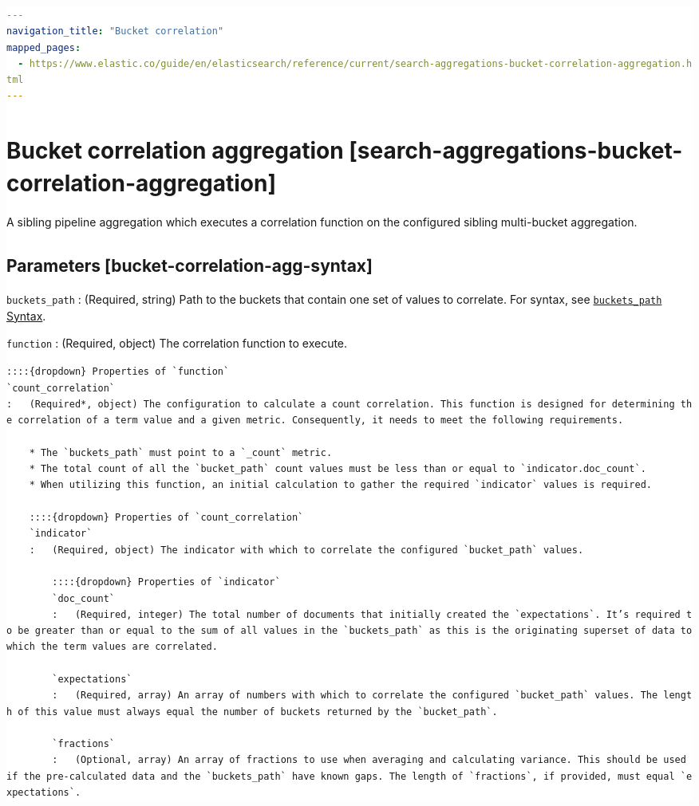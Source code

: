 ```yaml
---
navigation_title: "Bucket correlation"
mapped_pages:
  - https://www.elastic.co/guide/en/elasticsearch/reference/current/search-aggregations-bucket-correlation-aggregation.html
---
```


# Bucket correlation aggregation [search-aggregations-bucket-correlation-aggregation]


A sibling pipeline aggregation which executes a correlation function on the configured sibling multi-bucket aggregation.

## Parameters [bucket-correlation-agg-syntax]

`buckets_path`
:   (Required, string) Path to the buckets that contain one set of values to correlate. For syntax, see [`buckets_path` Syntax](/reference/aggregations/pipeline.md#buckets-path-syntax).

`function`
:   (Required, object) The correlation function to execute.

    ::::{dropdown} Properties of `function`
    `count_correlation`
    :   (Required*, object) The configuration to calculate a count correlation. This function is designed for determining the correlation of a term value and a given metric. Consequently, it needs to meet the following requirements.

        * The `buckets_path` must point to a `_count` metric.
        * The total count of all the `bucket_path` count values must be less than or equal to `indicator.doc_count`.
        * When utilizing this function, an initial calculation to gather the required `indicator` values is required.

        ::::{dropdown} Properties of `count_correlation`
        `indicator`
        :   (Required, object) The indicator with which to correlate the configured `bucket_path` values.

            ::::{dropdown} Properties of `indicator`
            `doc_count`
            :   (Required, integer) The total number of documents that initially created the `expectations`. It’s required to be greater than or equal to the sum of all values in the `buckets_path` as this is the originating superset of data to which the term values are correlated.

            `expectations`
            :   (Required, array) An array of numbers with which to correlate the configured `bucket_path` values. The length of this value must always equal the number of buckets returned by the `bucket_path`.

            `fractions`
            :   (Optional, array) An array of fractions to use when averaging and calculating variance. This should be used if the pre-calculated data and the `buckets_path` have known gaps. The length of `fractions`, if provided, must equal `expectations`.
